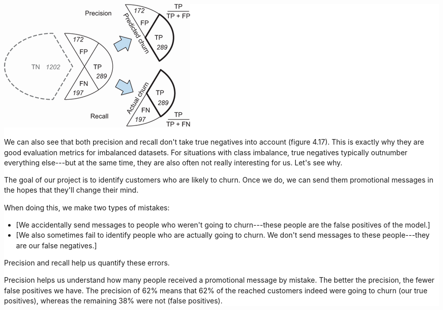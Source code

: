 ![](./images/04-17.png)



We
can also see that both precision and recall don't take true negatives
into account (figure 4.17). This is exactly why they are good evaluation
metrics for imbalanced datasets. For situations with class imbalance,
true negatives typically outnumber everything else---but at the same
time, they are also often not really interesting for us. Let's see
why.



The
goal of our project is to identify customers who are likely to churn.
Once we do, we can send them promotional messages in the hopes that
they'll change their mind.



When
doing this, we make two types of mistakes:


-   [We
    accidentally send messages to people who weren't going to
    churn---these people are the false positives of the model.]
-   [We
    also sometimes fail to identify people who are actually going to
    churn. We don't send messages to these people---they are our false
    negatives.]


Precision
and recall help us quantify these errors.



Precision
helps us understand how many people received a promotional message by
mistake. The better the precision, the fewer false positives we have.
The precision of 62% means that 62% of the reached customers indeed were
going to churn (our true positives), whereas the remaining 38% were not
(false positives).
